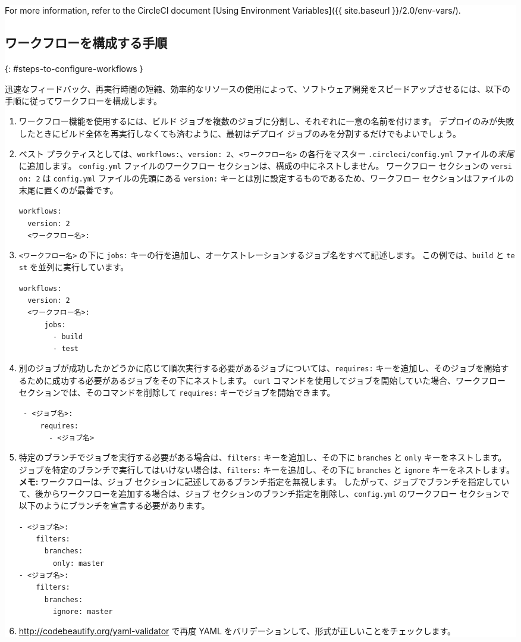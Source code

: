 For more information, refer to the CircleCI document [Using Environment Variables]({{ site.baseurl }}/2.0/env-vars/).

## ワークフローを構成する手順
{: #steps-to-configure-workflows }

迅速なフィードバック、再実行時間の短縮、効率的なリソースの使用によって、ソフトウェア開発をスピードアップさせるには、以下の手順に従ってワークフローを構成します。

1. ワークフロー機能を使用するには、ビルド ジョブを複数のジョブに分割し、それぞれに一意の名前を付けます。 デプロイのみが失敗したときにビルド全体を再実行しなくても済むように、最初はデプロイ ジョブのみを分割するだけでもよいでしょう。

2. ベスト プラクティスとしては、`workflows:`、`version: 2`、`<ワークフロー名>` の各行をマスター `.circleci/config.yml` ファイルの*末尾*に追加します。 `config.yml` ファイルのワークフロー セクションは、構成の中にネストしません。 ワークフロー セクションの `version: 2` は `config.yml` ファイルの先頭にある `version:` キーとは別に設定するものであるため、ワークフロー セクションはファイルの末尾に置くのが最善です。
     ```
     workflows:
       version: 2
       <ワークフロー名>:
     ```
3. `<ワークフロー名>` の下に `jobs:` キーの行を追加し、オーケストレーションするジョブ名をすべて記述します。 この例では、`build` と `test` を並列に実行しています。

     ```
     workflows:
       version: 2
       <ワークフロー名>:
           jobs:
             - build
             - test
     ```
4. 別のジョブが成功したかどうかに応じて順次実行する必要があるジョブについては、`requires:` キーを追加し、そのジョブを開始するために成功する必要があるジョブをその下にネストします。 `curl` コマンドを使用してジョブを開始していた場合、ワークフロー セクションでは、そのコマンドを削除して `requires:` キーでジョブを開始できます。

     ```
      - <ジョブ名>:
          requires:
            - <ジョブ名>
     ```
5. 特定のブランチでジョブを実行する必要がある場合は、`filters:` キーを追加し、その下に `branches` と `only` キーをネストします。 ジョブを特定のブランチで実行してはいけない場合は、`filters:` キーを追加し、その下に `branches` と `ignore` キーをネストします。 **メモ:** ワークフローは、ジョブ セクションに記述してあるブランチ指定を無視します。 したがって、ジョブでブランチを指定していて、後からワークフローを追加する場合は、ジョブ セクションのブランチ指定を削除し、`config.yml` のワークフロー セクションで以下のようにブランチを宣言する必要があります。

     ```
     - <ジョブ名>:
         filters:
           branches:
             only: master
     - <ジョブ名>:
         filters:
           branches:
             ignore: master
     ```
6. <http://codebeautify.org/yaml-validator> で再度 YAML をバリデーションして、形式が正しいことをチェックします。
